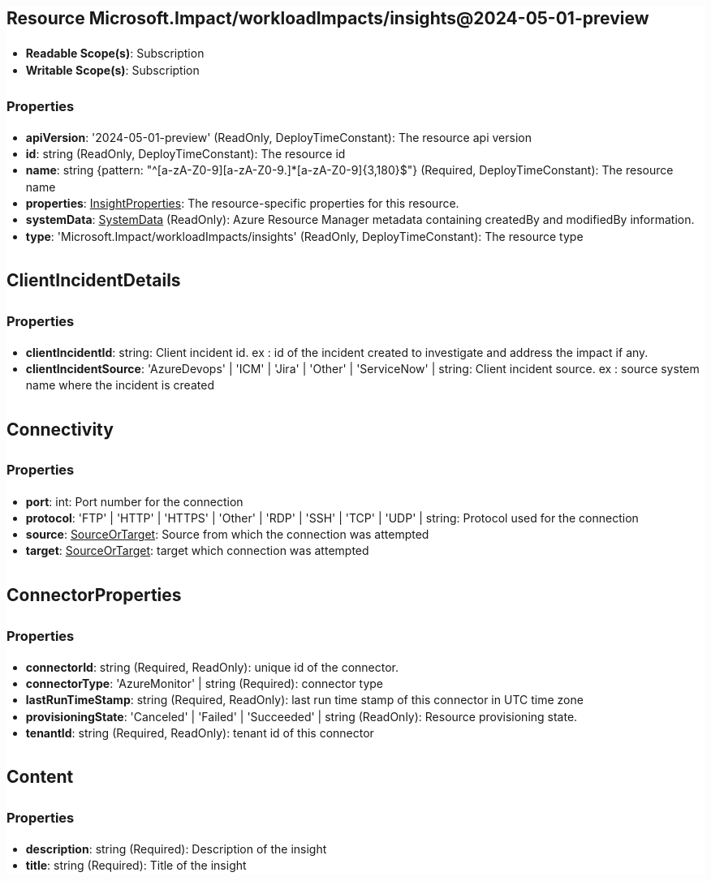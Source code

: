 ## Resource Microsoft.Impact/workloadImpacts/insights@2024-05-01-preview
* **Readable Scope(s)**: Subscription
* **Writable Scope(s)**: Subscription
### Properties
* **apiVersion**: '2024-05-01-preview' (ReadOnly, DeployTimeConstant): The resource api version
* **id**: string (ReadOnly, DeployTimeConstant): The resource id
* **name**: string {pattern: "^[a-zA-Z0-9][a-zA-Z0-9.]*[a-zA-Z0-9]{3,180}$"} (Required, DeployTimeConstant): The resource name
* **properties**: [InsightProperties](#insightproperties): The resource-specific properties for this resource.
* **systemData**: [SystemData](#systemdata) (ReadOnly): Azure Resource Manager metadata containing createdBy and modifiedBy information.
* **type**: 'Microsoft.Impact/workloadImpacts/insights' (ReadOnly, DeployTimeConstant): The resource type

## ClientIncidentDetails
### Properties
* **clientIncidentId**: string: Client incident id. ex : id of the incident created to investigate and address the impact if any.
* **clientIncidentSource**: 'AzureDevops' | 'ICM' | 'Jira' | 'Other' | 'ServiceNow' | string: Client incident source. ex : source system name where the incident is created

## Connectivity
### Properties
* **port**: int: Port number for the connection
* **protocol**: 'FTP' | 'HTTP' | 'HTTPS' | 'Other' | 'RDP' | 'SSH' | 'TCP' | 'UDP' | string: Protocol used for the connection
* **source**: [SourceOrTarget](#sourceortarget): Source from which the connection was attempted
* **target**: [SourceOrTarget](#sourceortarget): target which connection was attempted

## ConnectorProperties
### Properties
* **connectorId**: string (Required, ReadOnly): unique id of the connector.
* **connectorType**: 'AzureMonitor' | string (Required): connector type
* **lastRunTimeStamp**: string (Required, ReadOnly): last run time stamp of this connector in UTC time zone
* **provisioningState**: 'Canceled' | 'Failed' | 'Succeeded' | string (ReadOnly): Resource provisioning state.
* **tenantId**: string (Required, ReadOnly): tenant id of this connector

## Content
### Properties
* **description**: string (Required): Description of the insight
* **title**: string (Required): Title of the insight
